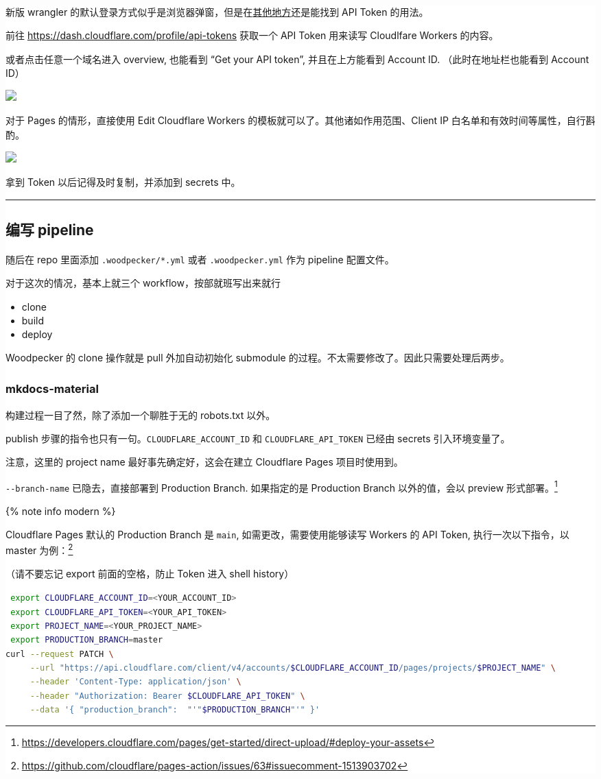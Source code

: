 新版 wrangler 的默认登录方式似乎是浏览器弹窗，但是在[其他地方](https://developers.cloudflare.com/pub-sub/learning/command-line-wrangler/#authenticating-wrangler)还是能找到 API Token 的用法。

前往 <https://dash.cloudflare.com/profile/api-tokens> 获取一个 API Token 用来读写 Cloudlfare Workers 的内容。

或者点击任意一个域名进入 overview, 也能看到 “Get your API token”, 并且在上方能看到 Account ID. （此时在地址栏也能看到 Account ID）

![](/asset/img/EX00469/2-5-entry.webp)

对于 Pages 的情形，直接使用 Edit Cloudflare Workers 的模板就可以了。其他诸如作用范围、Client IP 白名单和有效时间等属性，自行斟酌。

![](/asset/img/EX00469/2-6-template.webp)

拿到 Token 以后记得及时复制，并添加到 secrets 中。


---

## 编写 pipeline

随后在 repo 里面添加 `.woodpecker/*.yml` 或者 `.woodpecker.yml` 作为 pipeline 配置文件。

对于这次的情况，基本上就三个 workflow，按部就班写出来就行

* clone
* build
* deploy

Woodpecker 的 clone 操作就是 pull 外加自动初始化 submodule 的过程。不太需要修改了。因此只需要处理后两步。

### mkdocs-material

构建过程一目了然，除了添加一个聊胜于无的 robots.txt 以外。

publish 步骤的指令也只有一句。`CLOUDFLARE_ACCOUNT_ID` 和 `CLOUDFLARE_API_TOKEN` 已经由 secrets 引入环境变量了。

注意，这里的 project name 最好事先确定好，这会在建立 Cloudflare Pages 项目时使用到。

`--branch-name` 已隐去，直接部署到 Production Branch. 如果指定的是 Production Branch 以外的值，会以 preview 形式部署。[^3]

[^3]: https://developers.cloudflare.com/pages/get-started/direct-upload/#deploy-your-assets


{% note info modern %}

Cloudflare Pages 默认的 Production Branch 是 `main`, 如需更改，需要使用能够读写 Workers 的 API Token, 执行一次以下指令，以 master 为例：[^4]

[^4]: https://github.com/cloudflare/pages-action/issues/63#issuecomment-1513903702

（请不要忘记 export 前面的空格，防止 Token 进入 shell history）

```bash
 export CLOUDFLARE_ACCOUNT_ID=<YOUR_ACCOUNT_ID> 
 export CLOUDFLARE_API_TOKEN=<YOUR_API_TOKEN>
 export PROJECT_NAME=<YOUR_PROJECT_NAME>
 export PRODUCTION_BRANCH=master
curl --request PATCH \
     --url "https://api.cloudflare.com/client/v4/accounts/$CLOUDFLARE_ACCOUNT_ID/pages/projects/$PROJECT_NAME" \
     --header 'Content-Type: application/json' \
     --header "Authorization: Bearer $CLOUDFLARE_API_TOKEN" \
     --data '{ "production_branch":  "'"$PRODUCTION_BRANCH"'" }'
```


[^1]: https://developers.cloudflare.com/pages/get-started/direct-upload/#wrangler-cli